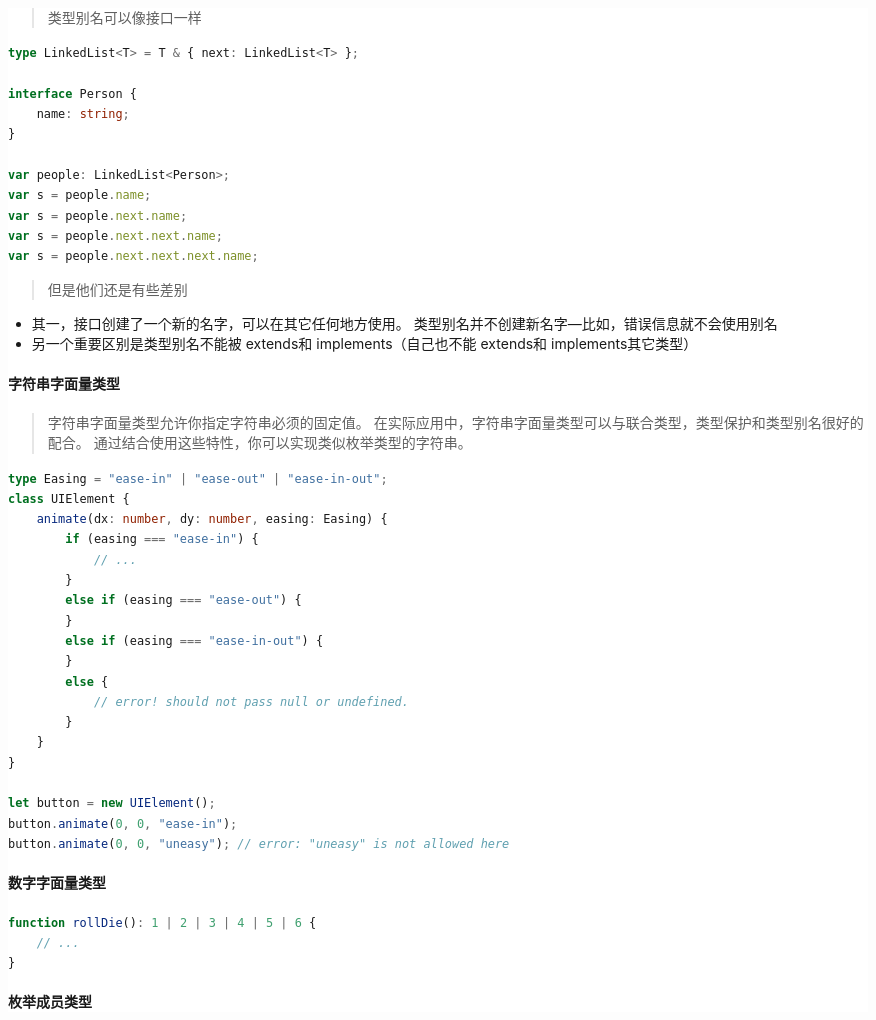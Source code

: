 > 类型别名可以像接口一样

``` ts
type LinkedList<T> = T & { next: LinkedList<T> };

interface Person {
    name: string;
}

var people: LinkedList<Person>;
var s = people.name;
var s = people.next.name;
var s = people.next.next.name;
var s = people.next.next.next.name;
```
> 但是他们还是有些差别

 - 其一，接口创建了一个新的名字，可以在其它任何地方使用。 类型别名并不创建新名字—比如，错误信息就不会使用别名
 - 另一个重要区别是类型别名不能被 extends和 implements（自己也不能 extends和 implements其它类型）

#### 字符串字面量类型

> 字符串字面量类型允许你指定字符串必须的固定值。 在实际应用中，字符串字面量类型可以与联合类型，类型保护和类型别名很好的配合。 通过结合使用这些特性，你可以实现类似枚举类型的字符串。

```ts
type Easing = "ease-in" | "ease-out" | "ease-in-out";
class UIElement {
    animate(dx: number, dy: number, easing: Easing) {
        if (easing === "ease-in") {
            // ...
        }
        else if (easing === "ease-out") {
        }
        else if (easing === "ease-in-out") {
        }
        else {
            // error! should not pass null or undefined.
        }
    }
}

let button = new UIElement();
button.animate(0, 0, "ease-in");
button.animate(0, 0, "uneasy"); // error: "uneasy" is not allowed here

```
#### 数字字面量类型

```ts
function rollDie(): 1 | 2 | 3 | 4 | 5 | 6 {
    // ...
}

```
#### 枚举成员类型
